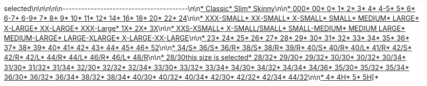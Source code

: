 selected[](/all/?crawl=no)\n\n\n\n\n----------------------------------------\n\n[*   Classic](/all/?crawl=no&fit=Classic&size=28%2F30)[*   Slim](/all/?crawl=no&fit=Slim&size=28%2F30)[*   Skinny](/all/?crawl=no&fit=Skinny&size=28%2F30)\n\n[*   000](/all/?crawl=no&size=000,28%2F30)[*   00](/all/?crawl=no&size=00,28%2F30)[*   0](/all/?crawl=no&size=0,28%2F30)[*   1](/all/?crawl=no&size=1,28%2F30)[*   2](/all/?crawl=no&size=2,28%2F30)[*   3](/all/?crawl=no&size=28%2F30,3)[*   4](/all/?crawl=no&size=28%2F30,4)[*   4-5](/all/?crawl=no&size=28%2F30,4-5)[*   5](/all/?crawl=no&size=28%2F30,5)[*   6](/all/?crawl=no&size=28%2F30,6)[*   6-7](/all/?crawl=no&size=28%2F30,6-7)[*   6-9](/all/?crawl=no&size=28%2F30,6-9)[*   7](/all/?crawl=no&size=28%2F30,7)[*   8](/all/?crawl=no&size=28%2F30,8)[*   9](/all/?crawl=no&size=28%2F30,9)[*   10](/all/?crawl=no&size=10,28%2F30)[*   11](/all/?crawl=no&size=11,28%2F30)[*   12](/all/?crawl=no&size=12,28%2F30)[*   14](/all/?crawl=no&size=14,28%2F30)[*   16](/all/?crawl=no&size=16,28%2F30)[*   18](/all/?crawl=no&size=18,28%2F30)[*   20](/all/?crawl=no&size=20,28%2F30)[*   22](/all/?crawl=no&size=22,28%2F30)[*   24](/all/?crawl=no&size=24,28%2F30)\n\n[*   XXX-SMALL](/all/?crawl=no&size=28%2F30,XXX-SMALL)[*   XX-SMALL](/all/?crawl=no&size=28%2F30,XX-SMALL)[*   X-SMALL](/all/?crawl=no&size=28%2F30,X-SMALL)[*   SMALL](/all/?crawl=no&size=28%2F30,SMALL)[*   MEDIUM](/all/?crawl=no&size=28%2F30,MEDIUM)[*   LARGE](/all/?crawl=no&size=28%2F30,LARGE)[*   X-LARGE](/all/?crawl=no&size=28%2F30,X-LARGE)[*   XX-LARGE](/all/?crawl=no&size=28%2F30,XX-LARGE)[*   XXX-Large](/all/?crawl=no&size=28%2F30,XXXL)[*   1X](/all/?crawl=no&size=1X,28%2F30)[*   2X](/all/?crawl=no&size=28%2F30,2X)[*   3X](/all/?crawl=no&size=28%2F30,3X)\n\n[*   XXS-XSMALL](/all/?crawl=no&size=28%2F30,XXS-XSMALL)[*   X-SMALL/SMALL](/all/?crawl=no&size=28%2F30,X-SMALL%2FSMALL)[*   SMALL-MEDIUM](/all/?crawl=no&size=28%2F30,SMALL-MEDIUM)[*   MEDIUM LARGE](/all/?crawl=no&size=28%2F30,MEDIUM%20LARGE)[*   MEDIUM-LARGE](/all/?crawl=no&size=28%2F30,MEDIUM-LARGE)[*   LARGE-XLARGE](/all/?crawl=no&size=28%2F30,LARGE-XLARGE)[*   X-LARGE-XX-LARGE](/all/?crawl=no&size=28%2F30,X-LARGE-XX-LARGE)\n\n[*   23](/all/?crawl=no&size=23,28%2F30)[*   24](/all/?crawl=no&size=24G,28%2F30)[*   25](/all/?crawl=no&size=25,28%2F30)[*   26](/all/?crawl=no&size=26,28%2F30)[*   27](/all/?crawl=no&size=27,28%2F30)[*   28](/all/?crawl=no&size=28,28%2F30)[*   29](/all/?crawl=no&size=28%2F30,29)[*   30](/all/?crawl=no&size=28%2F30,30)[*   31](/all/?crawl=no&size=28%2F30,31)[*   32](/all/?crawl=no&size=28%2F30,32)[*   33](/all/?crawl=no&size=28%2F30,33)[*   34](/all/?crawl=no&size=28%2F30,34)[*   35](/all/?crawl=no&size=28%2F30,35)[*   36](/all/?crawl=no&size=28%2F30,36)[*   37](/all/?crawl=no&size=28%2F30,37)[*   38](/all/?crawl=no&size=28%2F30,38)[*   39](/all/?crawl=no&size=28%2F30,39)[*   40](/all/?crawl=no&size=28%2F30,40)[*   41](/all/?crawl=no&size=28%2F30,41)[*   42](/all/?crawl=no&size=28%2F30,42)[*   43](/all/?crawl=no&size=28%2F30,43)[*   44](/all/?crawl=no&size=28%2F30,44)[*   45](/all/?crawl=no&size=28%2F30,45)[*   46](/all/?crawl=no&size=28%2F30,46)[*   52](/all/?crawl=no&size=28%2F30,52)\n\n[*   34/S](/all/?crawl=no&size=28%2F30,34%2FS)[*   36/S](/all/?crawl=no&size=28%2F30,36%2FS)[*   36/R](/all/?crawl=no&size=28%2F30,36%2FR)[*   38/S](/all/?crawl=no&size=28%2F30,38%2FS)[*   38/R](/all/?crawl=no&size=28%2F30,38%2FR)[*   39/R](/all/?crawl=no&size=28%2F30,39%2FR)[*   40/S](/all/?crawl=no&size=28%2F30,40%2FS)[*   40/R](/all/?crawl=no&size=28%2F30,40%2FR)[*   40/L](/all/?crawl=no&size=28%2F30,40%2FL)[*   41/R](/all/?crawl=no&size=28%2F30,41%2FR)[*   42/S](/all/?crawl=no&size=28%2F30,42%2FS)[*   42/R](/all/?crawl=no&size=28%2F30,42%2FR)[*   42/L](/all/?crawl=no&size=28%2F30,42%2FL)[*   44/R](/all/?crawl=no&size=28%2F30,44%2FR)[*   44/L](/all/?crawl=no&size=28%2F30,44%2FL)[*   46/R](/all/?crawl=no&size=28%2F30,46%2FR)[*   46/L](/all/?crawl=no&size=28%2F30,46%2FL)[*   48/R](/all/?crawl=no&size=28%2F30,48%2FR)\n\n[*   28/30this size is selected](/all/?crawl=no)[*   28/32](/all/?crawl=no&size=28%2F30,28%2F32)[*   29/30](/all/?crawl=no&size=28%2F30,29%2F30)[*   29/32](/all/?crawl=no&size=28%2F30,29%2F32)[*   30/30](/all/?crawl=no&size=28%2F30,30%2F30)[*   30/32](/all/?crawl=no&size=28%2F30,30%2F32)[*   30/34](/all/?crawl=no&size=28%2F30,30%2F34)[*   31/30](/all/?crawl=no&size=28%2F30,31%2F30)[*   31/32](/all/?crawl=no&size=28%2F30,31%2F32)[*   31/34](/all/?crawl=no&size=28%2F30,31%2F34)[*   32/30](/all/?crawl=no&size=28%2F30,32%2F30)[*   32/32](/all/?crawl=no&size=28%2F30,32%2F32)[*   32/34](/all/?crawl=no&size=28%2F30,32%2F34)[*   33/30](/all/?crawl=no&size=28%2F30,33%2F30)[*   33/32](/all/?crawl=no&size=28%2F30,33%2F32)[*   33/34](/all/?crawl=no&size=28%2F30,33%2F34)[*   34/30](/all/?crawl=no&size=28%2F30,34%2F30)[*   34/32](/all/?crawl=no&size=28%2F30,34%2F32)[*   34/34](/all/?crawl=no&size=28%2F30,34%2F34)[*   34/36](/all/?crawl=no&size=28%2F30,34%2F36)[*   35/30](/all/?crawl=no&size=28%2F30,35%2F30)[*   35/32](/all/?crawl=no&size=28%2F30,35%2F32)[*   35/34](/all/?crawl=no&size=28%2F30,35%2F34)[*   36/30](/all/?crawl=no&size=28%2F30,36%2F30)[*   36/32](/all/?crawl=no&size=28%2F30,36%2F32)[*   36/34](/all/?crawl=no&size=28%2F30,36%2F34)[*   38/32](/all/?crawl=no&size=28%2F30,38%2F32)[*   38/34](/all/?crawl=no&size=28%2F30,38%2F34)[*   40/30](/all/?crawl=no&size=28%2F30,40%2F30)[*   40/32](/all/?crawl=no&size=28%2F30,40%2F32)[*   40/34](/all/?crawl=no&size=28%2F30,40%2F34)[*   42/30](/all/?crawl=no&size=28%2F30,42%2F30)[*   42/32](/all/?crawl=no&size=28%2F30,42%2F32)[*   42/34](/all/?crawl=no&size=28%2F30,42%2F34)[*   44/32](/all/?crawl=no&size=28%2F30,44%2F32)\n\n[*   4](/all/?crawl=no&size=28%2F30,4%20MEDIUM)[*   4H](/all/?crawl=no&size=28%2F30,4H%20MEDIUM)[*   5](/all/?crawl=no&size=28%2F30,5%20MEDIUM)[*   5H](/all/?crawl=no&size=28%2F30,5H%20MEDIUM)[*